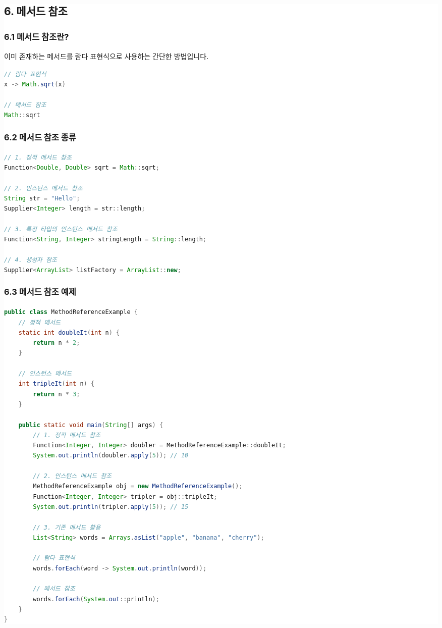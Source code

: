 ## 6. 메서드 참조

### 6.1 메서드 참조란?
이미 존재하는 메서드를 람다 표현식으로 사용하는 간단한 방법입니다.

```java
// 람다 표현식
x -> Math.sqrt(x)

// 메서드 참조
Math::sqrt
```

### 6.2 메서드 참조 종류
```java
// 1. 정적 메서드 참조
Function<Double, Double> sqrt = Math::sqrt;

// 2. 인스턴스 메서드 참조
String str = "Hello";
Supplier<Integer> length = str::length;

// 3. 특정 타입의 인스턴스 메서드 참조
Function<String, Integer> stringLength = String::length;

// 4. 생성자 참조
Supplier<ArrayList> listFactory = ArrayList::new;
```

### 6.3 메서드 참조 예제
```java
public class MethodReferenceExample {
    // 정적 메서드
    static int doubleIt(int n) {
        return n * 2;
    }

    // 인스턴스 메서드
    int tripleIt(int n) {
        return n * 3;
    }

    public static void main(String[] args) {
        // 1. 정적 메서드 참조
        Function<Integer, Integer> doubler = MethodReferenceExample::doubleIt;
        System.out.println(doubler.apply(5)); // 10

        // 2. 인스턴스 메서드 참조
        MethodReferenceExample obj = new MethodReferenceExample();
        Function<Integer, Integer> tripler = obj::tripleIt;
        System.out.println(tripler.apply(5)); // 15

        // 3. 기존 메서드 활용
        List<String> words = Arrays.asList("apple", "banana", "cherry");

        // 람다 표현식
        words.forEach(word -> System.out.println(word));

        // 메서드 참조
        words.forEach(System.out::println);
    }
}
```
